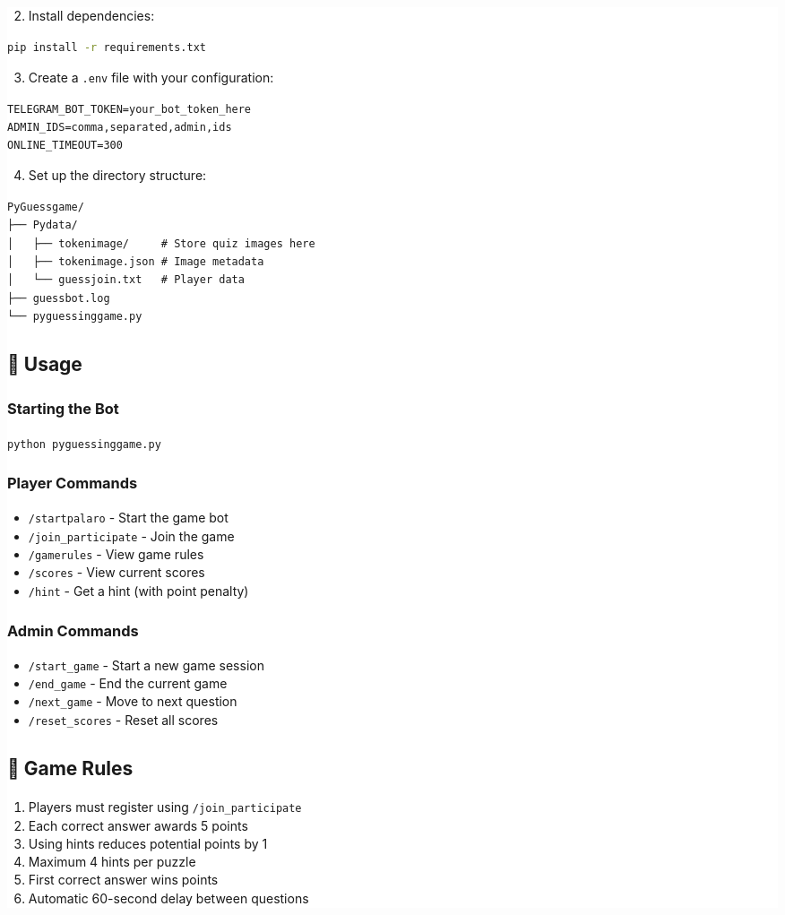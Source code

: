 2. Install dependencies:
```bash
pip install -r requirements.txt
```

3. Create a `.env` file with your configuration:
```env
TELEGRAM_BOT_TOKEN=your_bot_token_here
ADMIN_IDS=comma,separated,admin,ids
ONLINE_TIMEOUT=300
```

4. Set up the directory structure:
```
PyGuessgame/
├── Pydata/
│   ├── tokenimage/     # Store quiz images here
│   ├── tokenimage.json # Image metadata
│   └── guessjoin.txt   # Player data
├── guessbot.log
└── pyguessinggame.py
```

## 🎯 Usage

### Starting the Bot
```bash
python pyguessinggame.py
```

### Player Commands
- `/startpalaro` - Start the game bot
- `/join_participate` - Join the game
- `/gamerules` - View game rules
- `/scores` - View current scores
- `/hint` - Get a hint (with point penalty)

### Admin Commands
- `/start_game` - Start a new game session
- `/end_game` - End the current game
- `/next_game` - Move to next question
- `/reset_scores` - Reset all scores

## 🎲 Game Rules

1. Players must register using `/join_participate`
2. Each correct answer awards 5 points
3. Using hints reduces potential points by 1
4. Maximum 4 hints per puzzle
5. First correct answer wins points
6. Automatic 60-second delay between questions
